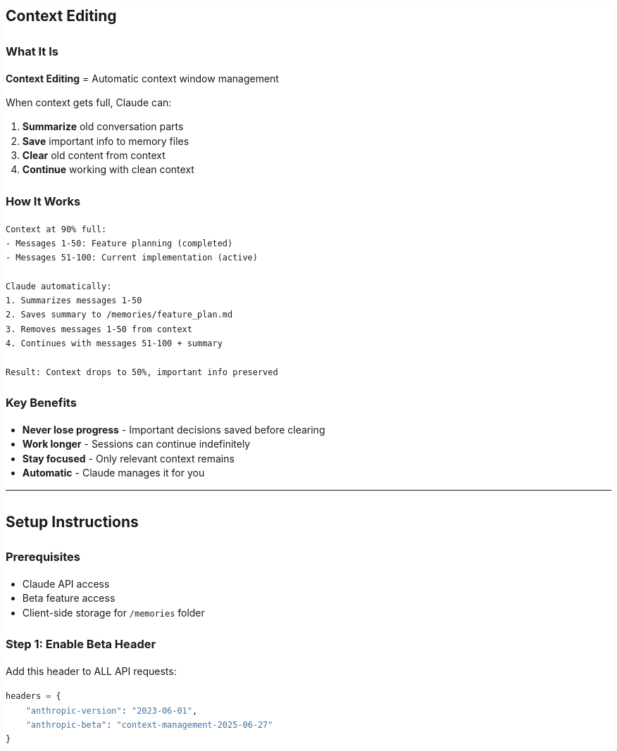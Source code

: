 
## Context Editing

### What It Is

**Context Editing** = Automatic context window management

When context gets full, Claude can:
1. **Summarize** old conversation parts
2. **Save** important info to memory files
3. **Clear** old content from context
4. **Continue** working with clean context

### How It Works

```
Context at 90% full:
- Messages 1-50: Feature planning (completed)
- Messages 51-100: Current implementation (active)

Claude automatically:
1. Summarizes messages 1-50
2. Saves summary to /memories/feature_plan.md
3. Removes messages 1-50 from context
4. Continues with messages 51-100 + summary

Result: Context drops to 50%, important info preserved
```

### Key Benefits

- **Never lose progress** - Important decisions saved before clearing
- **Work longer** - Sessions can continue indefinitely
- **Stay focused** - Only relevant context remains
- **Automatic** - Claude manages it for you

---

## Setup Instructions

### Prerequisites

- Claude API access
- Beta feature access
- Client-side storage for `/memories` folder

### Step 1: Enable Beta Header

Add this header to ALL API requests:

```python
headers = {
    "anthropic-version": "2023-06-01",
    "anthropic-beta": "context-management-2025-06-27"
}
```
